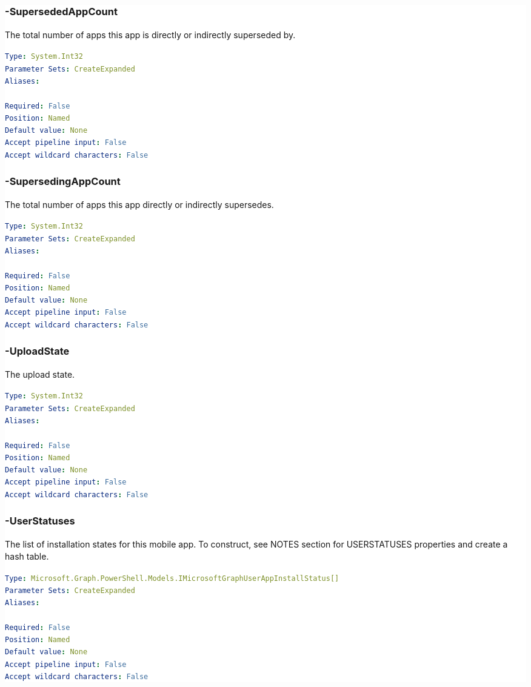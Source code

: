 ### -SupersededAppCount
The total number of apps this app is directly or indirectly superseded by.

```yaml
Type: System.Int32
Parameter Sets: CreateExpanded
Aliases:

Required: False
Position: Named
Default value: None
Accept pipeline input: False
Accept wildcard characters: False
```

### -SupersedingAppCount
The total number of apps this app directly or indirectly supersedes.

```yaml
Type: System.Int32
Parameter Sets: CreateExpanded
Aliases:

Required: False
Position: Named
Default value: None
Accept pipeline input: False
Accept wildcard characters: False
```

### -UploadState
The upload state.

```yaml
Type: System.Int32
Parameter Sets: CreateExpanded
Aliases:

Required: False
Position: Named
Default value: None
Accept pipeline input: False
Accept wildcard characters: False
```

### -UserStatuses
The list of installation states for this mobile app.
To construct, see NOTES section for USERSTATUSES properties and create a hash table.

```yaml
Type: Microsoft.Graph.PowerShell.Models.IMicrosoftGraphUserAppInstallStatus[]
Parameter Sets: CreateExpanded
Aliases:

Required: False
Position: Named
Default value: None
Accept pipeline input: False
Accept wildcard characters: False
```
